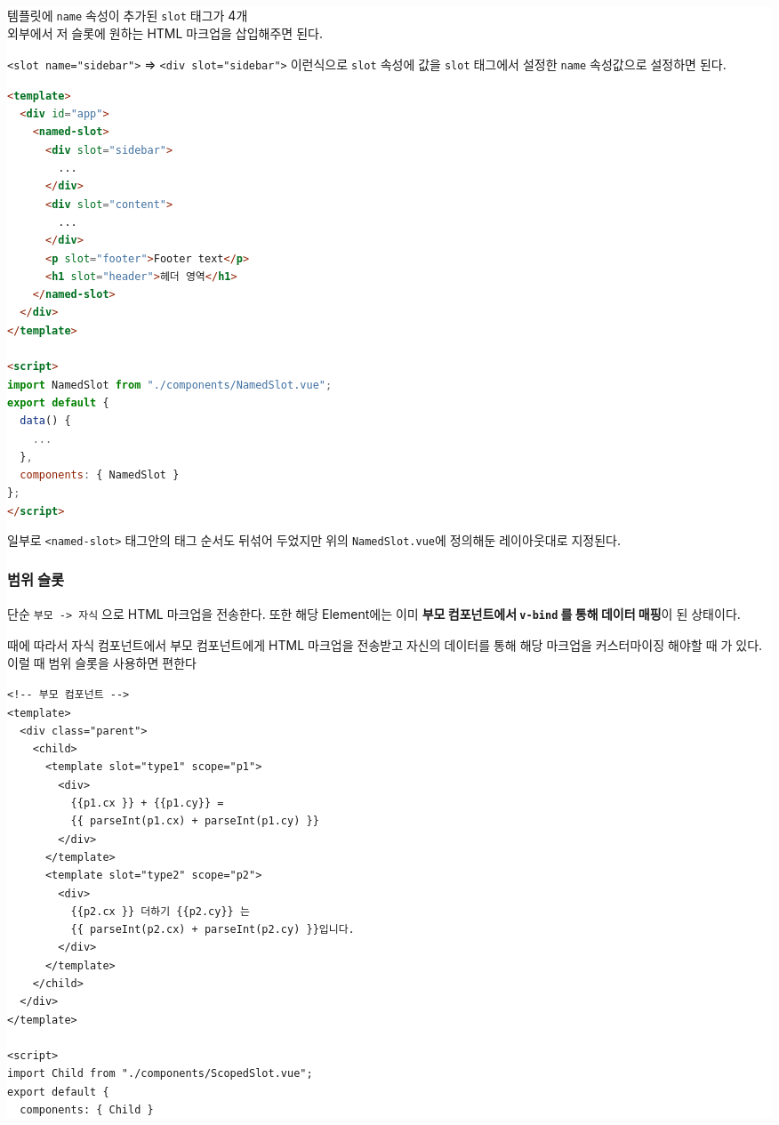 템플릿에 `name` 속성이 추가된 `slot` 태그가 4개  
외부에서 저 슬롯에 원하는 HTML 마크업을 삽입해주면 된다.  

`<slot name="sidebar">` => `<div slot="sidebar">` 이런식으로 `slot` 속성에 값을 `slot` 태그에서 설정한 `name` 속성값으로 설정하면 된다.  

```html
<template>
  <div id="app">
    <named-slot>
      <div slot="sidebar">
        ...
      </div>
      <div slot="content">
        ...
      </div>
      <p slot="footer">Footer text</p>
      <h1 slot="header">헤더 영역</h1>
    </named-slot>
  </div>
</template>

<script>
import NamedSlot from "./components/NamedSlot.vue";
export default {
  data() {
    ...
  },
  components: { NamedSlot }
};
</script>
```

일부로 `<named-slot>` 태그안의 태그 순서도 뒤섞어 두었지만 위의 `NamedSlot.vue`에 정의해둔 레이아웃대로 지정된다.  

### 범위 슬롯

단순 `부모 -> 자식` 으로 HTML 마크업을 전송한다. 또한 해당 Element에는 이미 **부모 컴포넌트에서  `v-bind` 를 통해 데이터 매핑**이 된 상태이다.

때에 따라서 자식 컴포넌트에서 부모 컴포넌트에게 HTML 마크업을 전송받고 자신의 데이터를 통해 해당 마크업을 커스터마이징 해야할 때 가 있다.  
이럴 때 범위 슬롯을 사용하면 편한다

```vue
<!-- 부모 컴포넌트 -->
<template>
  <div class="parent">
    <child>
      <template slot="type1" scope="p1">
        <div>
          {{p1.cx }} + {{p1.cy}} =
          {{ parseInt(p1.cx) + parseInt(p1.cy) }}
        </div>
      </template>
      <template slot="type2" scope="p2">
        <div>
          {{p2.cx }} 더하기 {{p2.cy}} 는
          {{ parseInt(p2.cx) + parseInt(p2.cy) }}입니다.
        </div>
      </template>
    </child>
  </div>
</template>

<script>
import Child from "./components/ScopedSlot.vue";
export default {
  components: { Child }
```